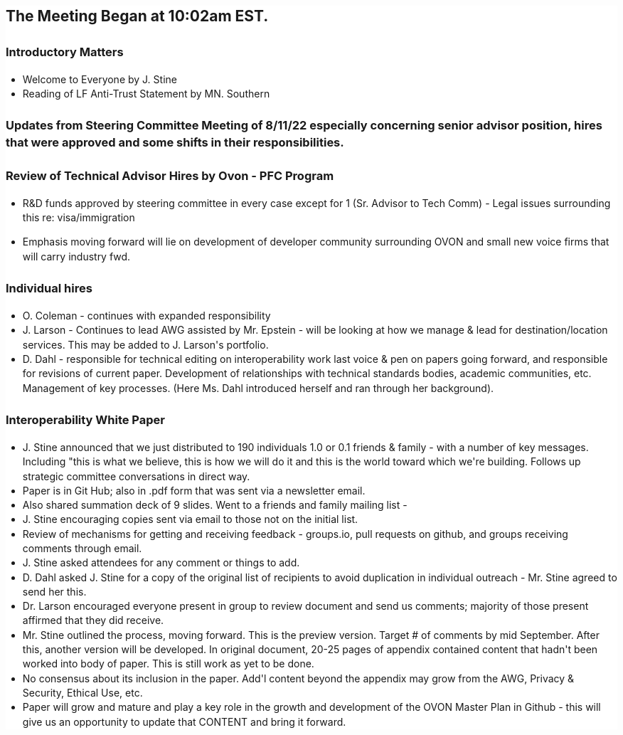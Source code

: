 ## The Meeting Began at 10:02am EST.

###  Introductory Matters
* Welcome to Everyone by J. Stine
* Reading of LF Anti-Trust Statement by MN. Southern

### Updates from Steering Committee Meeting of 8/11/22 especially concerning senior advisor position, hires that were approved and some shifts in their responsibilities.

### Review of Technical Advisor Hires by Ovon - PFC Program

* R&D funds approved by steering committee in every case except for 1 (Sr. Advisor to Tech Comm) - Legal issues surrounding this re: visa/immigration 
	
* Emphasis moving forward will lie on development of developer community surrounding OVON and small new voice firms that will carry industry fwd.

### Individual hires

* O. Coleman - continues with expanded responsibility
* J. Larson - Continues to lead AWG assisted by Mr. Epstein - will be looking at how we manage & lead for destination/location services. This may be added to J. Larson's portfolio.
* D. Dahl - responsible for technical editing on interoperability work last voice & pen on papers going forward, and responsible for revisions of current paper. Development of relationships with technical standards bodies, academic communities, etc. Management of key processes. (Here Ms. Dahl introduced herself and ran through her background).

### Interoperability White Paper

* J. Stine announced that we just distributed to 190 individuals 1.0 or 0.1 friends & family - with a number of key messages. Including "this is what we believe, this is how we will do it and this is the world toward which we're 	building. Follows up strategic committee conversations in direct way.	
* Paper is in Git Hub; also in .pdf form that was sent via a newsletter email.
* Also shared summation deck of 9 slides. Went to a friends and family mailing list - 
* J. Stine encouraging copies sent via email to those not on the initial list.
* Review of mechanisms for getting and receiving feedback - groups.io, pull requests on github, and groups receiving comments through email.
* J. Stine asked attendees for any comment or things to add.
* D. Dahl asked J. Stine for a copy of the original list of recipients to avoid duplication in individual outreach - Mr. Stine agreed to send her this.
* Dr. Larson encouraged everyone present in group to review document and send us comments; majority of those present affirmed that they did receive.
* Mr. Stine outlined the process, moving forward. This is the preview version. Target # of comments by mid September. After this, another version will be developed. In original document, 20-25 pages of appendix contained content that hadn't been worked into body of paper. This is still work as yet to be done.
* No consensus about its inclusion in the paper. Add'l content beyond the appendix may grow from the AWG, Privacy & Security, Ethical Use, etc.
* Paper will grow and mature and play a key role in the growth and development of the OVON Master Plan in Github - this will give us an opportunity to update that CONTENT and bring it forward.
